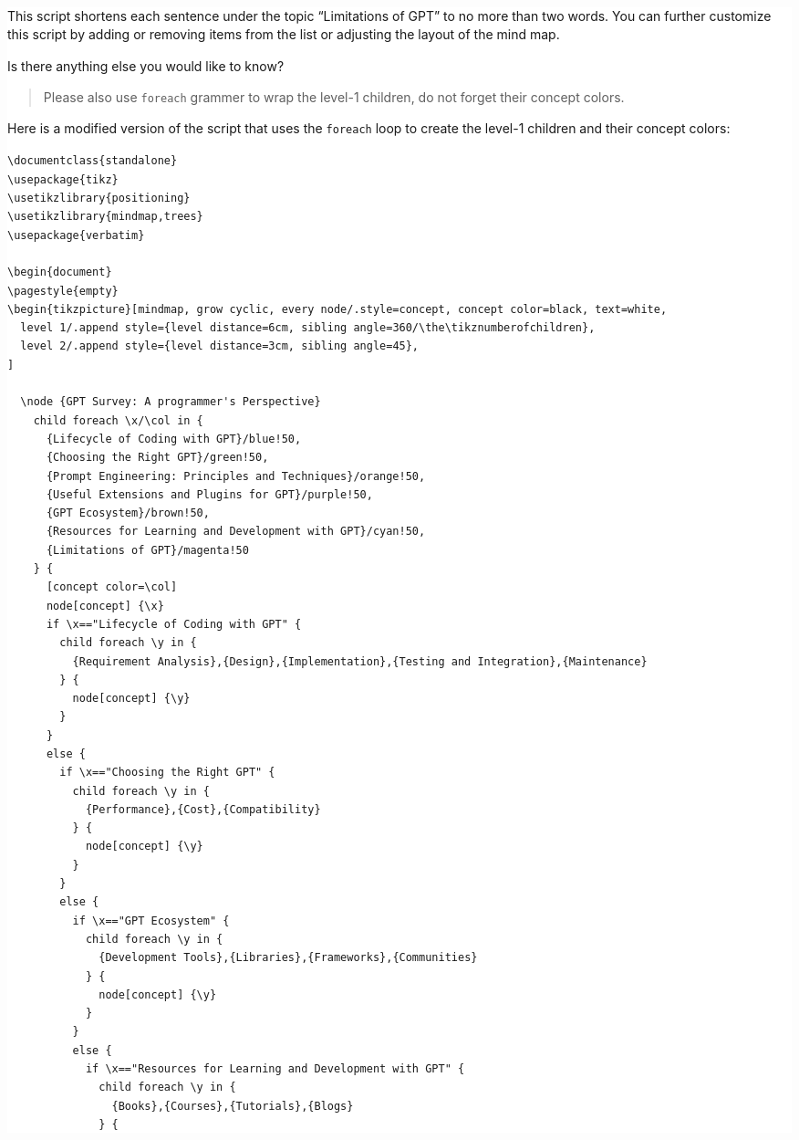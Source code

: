
This script shortens each sentence under the topic “Limitations of GPT” to no more than two words. You can further customize this script by adding or removing items from the list or adjusting the layout of the mind map.

Is there anything else you would like to know?

> Please also use `foreach` grammer to wrap the level-1 children, do not forget their concept colors.

Here is a modified version of the script that uses the `foreach` loop to create the level-1 children and their concept colors:

    \documentclass{standalone}
    \usepackage{tikz}
    \usetikzlibrary{positioning}
    \usetikzlibrary{mindmap,trees}
    \usepackage{verbatim}
    
    \begin{document}
    \pagestyle{empty}
    \begin{tikzpicture}[mindmap, grow cyclic, every node/.style=concept, concept color=black, text=white,
      level 1/.append style={level distance=6cm, sibling angle=360/\the\tikznumberofchildren},
      level 2/.append style={level distance=3cm, sibling angle=45},
    ]
    
      \node {GPT Survey: A programmer's Perspective}
        child foreach \x/\col in {
          {Lifecycle of Coding with GPT}/blue!50,
          {Choosing the Right GPT}/green!50,
          {Prompt Engineering: Principles and Techniques}/orange!50,
          {Useful Extensions and Plugins for GPT}/purple!50,
          {GPT Ecosystem}/brown!50,
          {Resources for Learning and Development with GPT}/cyan!50,
          {Limitations of GPT}/magenta!50
        } {
          [concept color=\col]
          node[concept] {\x}
          if \x=="Lifecycle of Coding with GPT" {
            child foreach \y in {
              {Requirement Analysis},{Design},{Implementation},{Testing and Integration},{Maintenance}
            } {
              node[concept] {\y}
            }
          }
          else {
            if \x=="Choosing the Right GPT" {
              child foreach \y in {
                {Performance},{Cost},{Compatibility}
              } {
                node[concept] {\y}
              }
            }
            else {
              if \x=="GPT Ecosystem" {
                child foreach \y in {
                  {Development Tools},{Libraries},{Frameworks},{Communities}
                } {
                  node[concept] {\y}
                }
              }
              else {
                if \x=="Resources for Learning and Development with GPT" {
                  child foreach \y in {
                    {Books},{Courses},{Tutorials},{Blogs}
                  } {